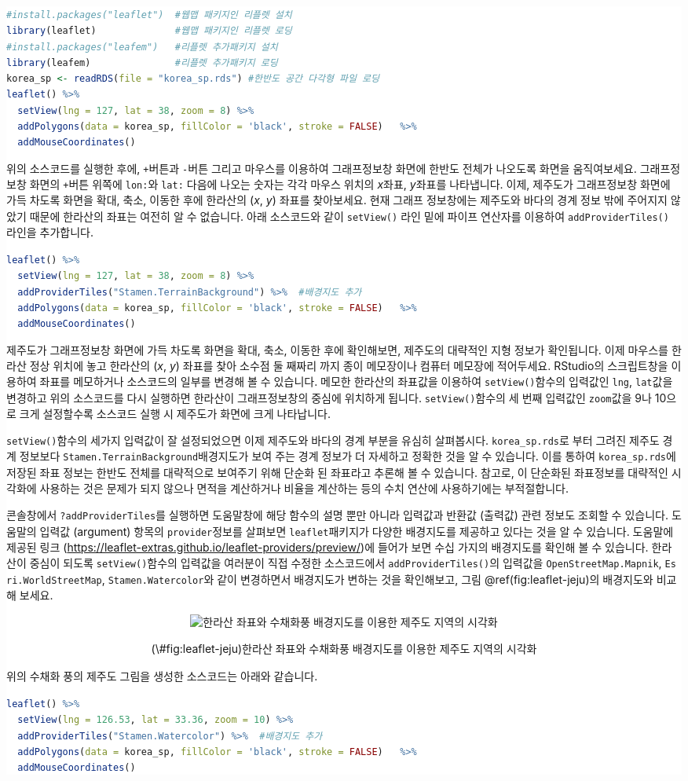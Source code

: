 
```r
#install.packages("leaflet")  #웹맵 패키지인 리플렛 설치
library(leaflet)              #웹맵 패키지인 리플렛 로딩
#install.packages("leafem")   #리플렛 추가패키지 설치
library(leafem)               #리플렛 추가패키지 로딩
korea_sp <- readRDS(file = "korea_sp.rds") #한반도 공간 다각형 파일 로딩
leaflet() %>% 
  setView(lng = 127, lat = 38, zoom = 8) %>% 
  addPolygons(data = korea_sp, fillColor = 'black', stroke = FALSE)   %>%
  addMouseCoordinates()
```
위의 소스코드를 실행한 후에, ```+```버튼과 ```-```버튼 그리고 마우스를 이용하여 그래프정보창 화면에 한반도 전체가 나오도록 화면을 움직여보세요. 그래프정보창 화면의  ```+```버튼 위쪽에 ```lon:```와 ```lat:``` 다음에 나오는 숫자는 각각 마우스 위치의 $x$좌표, $y$좌표를 나타냅니다. 이제, 제주도가 그래프정보창 화면에 가득 차도록 화면을 확대, 축소, 이동한 후에 한라산의 ($x$, $y$) 좌표를 찾아보세요. 현재 그래프 정보창에는 제주도와 바다의 경계 정보 밖에 주어지지 않았기 때문에 한라산의 좌표는 여전히 알 수 없습니다. 아래 소스코드와 같이 ```setView()``` 라인 밑에 파이프 연산자를 이용하여 ```addProviderTiles()``` 라인을 추가합니다. 


```r
leaflet() %>% 
  setView(lng = 127, lat = 38, zoom = 8) %>% 
  addProviderTiles("Stamen.TerrainBackground") %>%  #배경지도 추가
  addPolygons(data = korea_sp, fillColor = 'black', stroke = FALSE)   %>%
  addMouseCoordinates()
```

제주도가 그래프정보창 화면에 가득 차도록 화면을 확대, 축소, 이동한 후에 확인해보면, 제주도의 대략적인 지형 정보가 확인됩니다. 이제 마우스를 한라산 정상 위치에 놓고 한라산의 ($x$, $y$) 좌표를 찾아 소수점 둘 째짜리 까지 종이 메모장이나 컴퓨터 메모장에 적어두세요. RStudio의 스크립트창을 이용하여 좌표를 메모하거나 소스코드의 일부를 변경해 볼 수 있습니다. 메모한 한라산의 좌표값을 이용하여 ```setView()```함수의 입력값인 ```lng```, ```lat```값을 변경하고 위의 소스코드를 다시 실행하면 한라산이 그래프정보창의 중심에 위치하게 됩니다. ```setView()```함수의 세 번째 입력값인 ```zoom```값을 $9$나 $10$으로 크게 설정할수록 소스코드 실행 시 제주도가 화면에 크게 나타납니다. 

```setView()```함수의 세가지 입력값이 잘 설정되었으면 이제 제주도와 바다의 경계 부분을 유심히 살펴봅시다. ```korea_sp.rds```로 부터 그려진 제주도 경계 정보보다 ```Stamen.TerrainBackground```배경지도가 보여 주는 경계 정보가 더 자세하고 정확한 것을 알 수 있습니다. 이를 통하여 ```korea_sp.rds```에 저장된 좌표 정보는 한반도 전체를 대략적으로 보여주기 위해 단순화 된 좌표라고 추론해 볼 수 있습니다. 참고로, 이 단순화된 좌표정보를 대략적인 시각화에 사용하는 것은 문제가 되지 않으나 면적을 계산하거나 비율을 계산하는 등의 수치 연산에 사용하기에는 부적절합니다.

콘솔창에서 ```?addProviderTiles```를 실행하면 도움말창에 해당 함수의 설명 뿐만 아니라 입력값과 반환값 (출력값) 관련 정보도 조회할 수 있습니다. 도움말의 입력값 (argument) 항목의 ```provider```정보를 살펴보면 ```leaflet```패키지가 다양한 배경지도를 제공하고 있다는 것을 알 수 있습니다. 도움말에 제공된 링크 (<https://leaflet-extras.github.io/leaflet-providers/preview/>)에 들어가 보면 수십 가지의 배경지도를 확인해 볼 수 있습니다. 한라산이 중심이 되도록 ```setView()```함수의 입력값을 여러분이 직접 수정한 소스코드에서 ```addProviderTiles()```의 입력값을 ```OpenStreetMap.Mapnik```, ```Esri.WorldStreetMap```, ```Stamen.Watercolor```와 같이 변경하면서 배경지도가 변하는 것을 확인해보고, 그림 \@ref(fig:leaflet-jeju)의 배경지도와 비교해 보세요. 

<div class="figure" style="text-align: center">
<img src="images/0402_leaflet-jeju.png" alt="한라산 좌표와 수채화풍 배경지도를 이용한 제주도 지역의 시각화" width="60%" />
<p class="caption">(\#fig:leaflet-jeju)한라산 좌표와 수채화풍 배경지도를 이용한 제주도 지역의 시각화</p>
</div>
위의 수채화 풍의 제주도 그림을 생성한 소스코드는 아래와 같습니다. 


```r
leaflet() %>% 
  setView(lng = 126.53, lat = 33.36, zoom = 10) %>% 
  addProviderTiles("Stamen.Watercolor") %>%  #배경지도 추가
  addPolygons(data = korea_sp, fillColor = 'black', stroke = FALSE)   %>%
  addMouseCoordinates()
```
